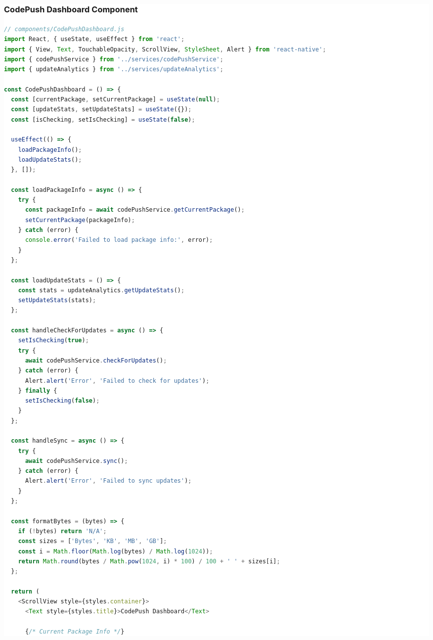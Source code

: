 ### **CodePush Dashboard Component**
```javascript
// components/CodePushDashboard.js
import React, { useState, useEffect } from 'react';
import { View, Text, TouchableOpacity, ScrollView, StyleSheet, Alert } from 'react-native';
import { codePushService } from '../services/codePushService';
import { updateAnalytics } from '../services/updateAnalytics';

const CodePushDashboard = () => {
  const [currentPackage, setCurrentPackage] = useState(null);
  const [updateStats, setUpdateStats] = useState({});
  const [isChecking, setIsChecking] = useState(false);

  useEffect(() => {
    loadPackageInfo();
    loadUpdateStats();
  }, []);

  const loadPackageInfo = async () => {
    try {
      const packageInfo = await codePushService.getCurrentPackage();
      setCurrentPackage(packageInfo);
    } catch (error) {
      console.error('Failed to load package info:', error);
    }
  };

  const loadUpdateStats = () => {
    const stats = updateAnalytics.getUpdateStats();
    setUpdateStats(stats);
  };

  const handleCheckForUpdates = async () => {
    setIsChecking(true);
    try {
      await codePushService.checkForUpdates();
    } catch (error) {
      Alert.alert('Error', 'Failed to check for updates');
    } finally {
      setIsChecking(false);
    }
  };

  const handleSync = async () => {
    try {
      await codePushService.sync();
    } catch (error) {
      Alert.alert('Error', 'Failed to sync updates');
    }
  };

  const formatBytes = (bytes) => {
    if (!bytes) return 'N/A';
    const sizes = ['Bytes', 'KB', 'MB', 'GB'];
    const i = Math.floor(Math.log(bytes) / Math.log(1024));
    return Math.round(bytes / Math.pow(1024, i) * 100) / 100 + ' ' + sizes[i];
  };

  return (
    <ScrollView style={styles.container}>
      <Text style={styles.title}>CodePush Dashboard</Text>

      {/* Current Package Info */}
```